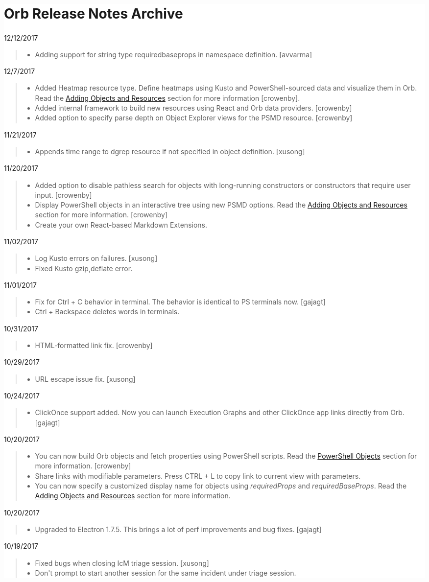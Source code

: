 # Orb Release Notes Archive

12/12/2017
> * Adding support for string type requiredbaseprops in namespace definition. [avvarma]

12/7/2017
> * Added Heatmap resource type. Define heatmaps using Kusto and PowerShell-sourced data and visualize them in Orb. Read the [Adding Objects and Resources](models.md) section for more information [crowenby].
> * Added internal framework to build new resources using React and Orb data providers. [crowenby]
> * Added option to specify parse depth on Object Explorer views for the PSMD resource. [crowenby]

11/21/2017
> * Appends time range to dgrep resource if not specified in object definition. [xusong]

11/20/2017
> * Added option to disable pathless search for objects with long-running constructors or constructors that require user input. [crowenby]
> * Display PowerShell objects in an interactive tree using new PSMD options.
    Read the [Adding Objects and Resources](models.md) section for more information. [crowenby]
> * Create your own React-based Markdown Extensions.

11/02/2017
> * Log Kusto errors on failures. [xusong]
> * Fixed Kusto gzip,deflate error.

11/01/2017
> * Fix for Ctrl + C behavior in terminal. The behavior is identical to PS terminals now. [gajagt]
> * Ctrl + Backspace deletes words in terminals.

10/31/2017
> * HTML-formatted link fix. [crowenby]

10/29/2017
> * URL escape issue fix. [xusong]

10/24/2017
> * ClickOnce support added. Now you can launch Execution Graphs and other ClickOnce app links directly from Orb. [gajagt]

10/20/2017
> * You can now build Orb objects and fetch properties using PowerShell scripts. Read the [PowerShell Objects](powershellObjects.md) section for more information. [crowenby]
> * Share links with modifiable parameters. Press CTRL + L to copy link to current view with parameters.
> * You can now specify a customized display name for objects using *requiredProps* and *requiredBaseProps*. Read the [Adding Objects and Resources](models.md) section for more information.

10/20/2017
> * Upgraded to Electron 1.7.5. This brings a lot of perf improvements and bug fixes. [gajagt]

10/19/2017
> * Fixed bugs when closing IcM triage session. [xusong]
> * Don't prompt to start another session for the same incident under triage session.
